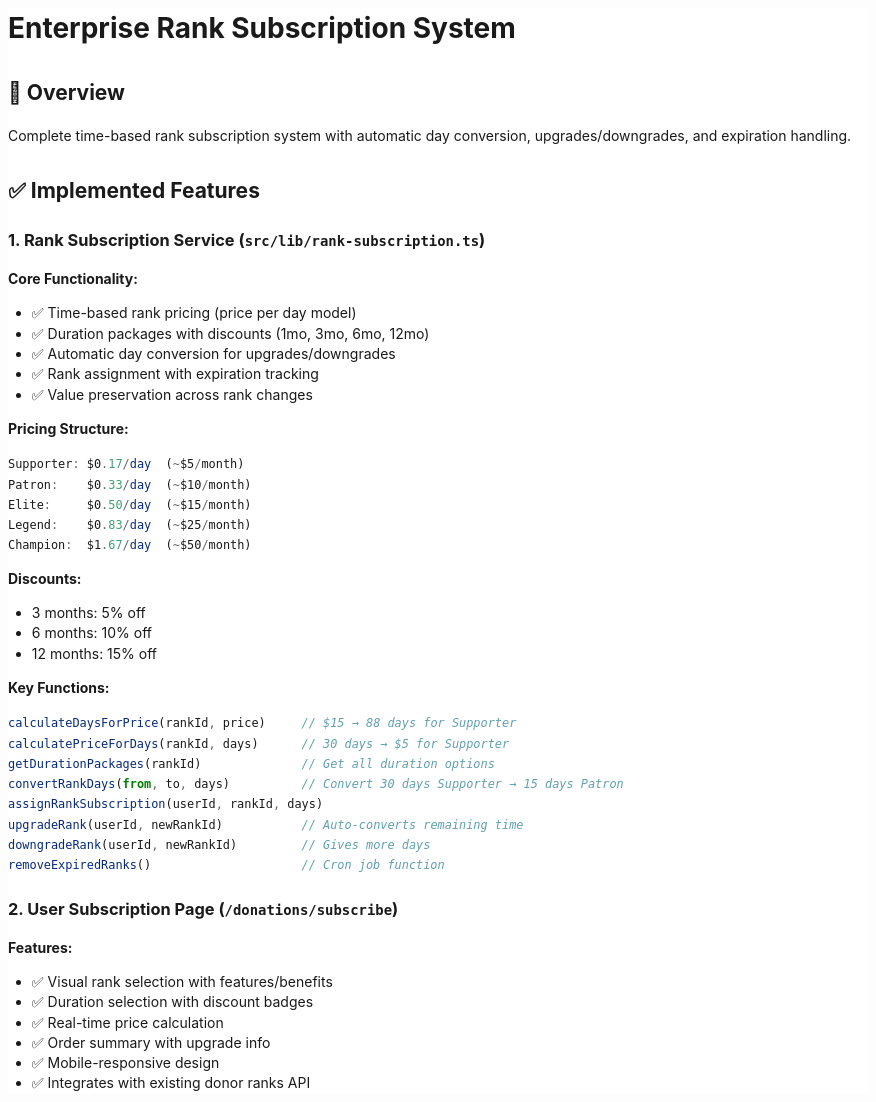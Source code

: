 # Enterprise Rank Subscription System

## 🎯 Overview

Complete time-based rank subscription system with automatic day conversion, upgrades/downgrades, and expiration handling.

## ✅ Implemented Features

### 1. Rank Subscription Service (`src/lib/rank-subscription.ts`)

**Core Functionality:**
- ✅ Time-based rank pricing (price per day model)
- ✅ Duration packages with discounts (1mo, 3mo, 6mo, 12mo)
- ✅ Automatic day conversion for upgrades/downgrades
- ✅ Rank assignment with expiration tracking
- ✅ Value preservation across rank changes

**Pricing Structure:**
```typescript
Supporter: $0.17/day  (~$5/month)
Patron:    $0.33/day  (~$10/month)
Elite:     $0.50/day  (~$15/month)
Legend:    $0.83/day  (~$25/month)
Champion:  $1.67/day  (~$50/month)
```

**Discounts:**
- 3 months: 5% off
- 6 months: 10% off
- 12 months: 15% off

**Key Functions:**
```typescript
calculateDaysForPrice(rankId, price)     // $15 → 88 days for Supporter
calculatePriceForDays(rankId, days)      // 30 days → $5 for Supporter
getDurationPackages(rankId)              // Get all duration options
convertRankDays(from, to, days)          // Convert 30 days Supporter → 15 days Patron
assignRankSubscription(userId, rankId, days)
upgradeRank(userId, newRankId)           // Auto-converts remaining time
downgradeRank(userId, newRankId)         // Gives more days
removeExpiredRanks()                     // Cron job function
```

### 2. User Subscription Page (`/donations/subscribe`)

**Features:**
- ✅ Visual rank selection with features/benefits
- ✅ Duration selection with discount badges
- ✅ Real-time price calculation
- ✅ Order summary with upgrade info
- ✅ Mobile-responsive design
- ✅ Integrates with existing donor ranks API
